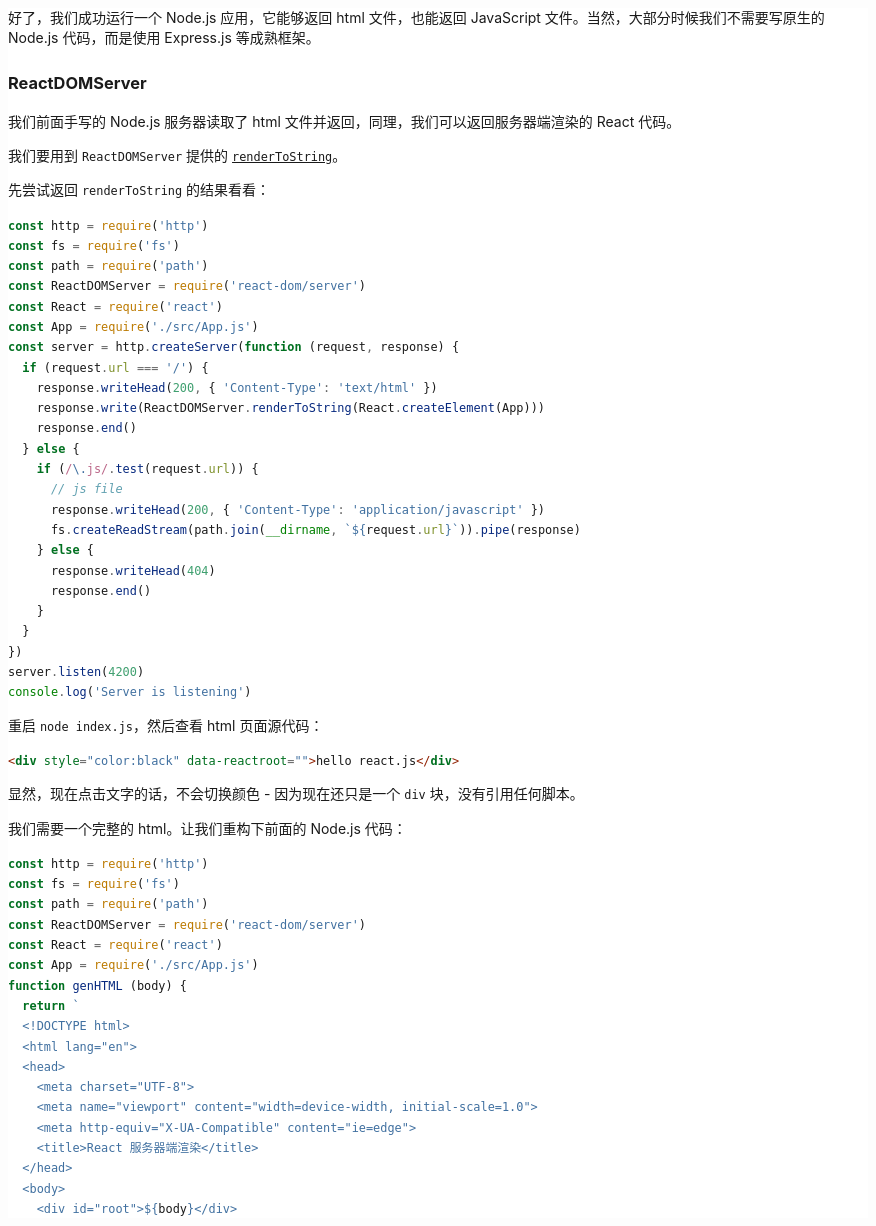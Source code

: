 ```js
```
好了，我们成功运行一个 Node.js 应用，它能够返回 html 文件，也能返回 JavaScript 文件。当然，大部分时候我们不需要写原生的 Node.js 代码，而是使用 Express.js 等成熟框架。

### ReactDOMServer

我们前面手写的 Node.js 服务器读取了 html 文件并返回，同理，我们可以返回服务器端渲染的 React 代码。

我们要用到 `ReactDOMServer` 提供的 [`renderToString`](https://reactjs.org/docs/react-dom-server.html#rendertostring)。

先尝试返回 `renderToString` 的结果看看：

```js
const http = require('http')
const fs = require('fs')
const path = require('path')
const ReactDOMServer = require('react-dom/server')
const React = require('react')
const App = require('./src/App.js')
const server = http.createServer(function (request, response) {
  if (request.url === '/') {
    response.writeHead(200, { 'Content-Type': 'text/html' })
    response.write(ReactDOMServer.renderToString(React.createElement(App)))
    response.end()
  } else {
    if (/\.js/.test(request.url)) {
      // js file
      response.writeHead(200, { 'Content-Type': 'application/javascript' })
      fs.createReadStream(path.join(__dirname, `${request.url}`)).pipe(response)
    } else {
      response.writeHead(404)
      response.end()
    }
  }
})
server.listen(4200)
console.log('Server is listening')
```
重启 `node index.js`，然后查看 html 页面源代码：

```html
<div style="color:black" data-reactroot="">hello react.js</div>
```
显然，现在点击文字的话，不会切换颜色 - 因为现在还只是一个 `div` 块，没有引用任何脚本。

我们需要一个完整的 html。让我们重构下前面的 Node.js 代码：

```js
const http = require('http')
const fs = require('fs')
const path = require('path')
const ReactDOMServer = require('react-dom/server')
const React = require('react')
const App = require('./src/App.js')
function genHTML (body) {
  return `
  <!DOCTYPE html>
  <html lang="en">
  <head>
    <meta charset="UTF-8">
    <meta name="viewport" content="width=device-width, initial-scale=1.0">
    <meta http-equiv="X-UA-Compatible" content="ie=edge">
    <title>React 服务器端渲染</title>
  </head>
  <body>
    <div id="root">${body}</div>
```